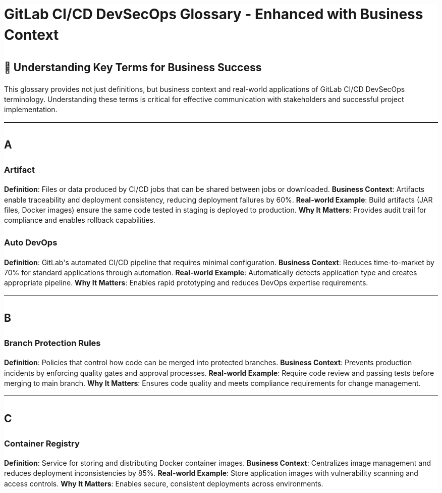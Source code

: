 # GitLab CI/CD DevSecOps Glossary - Enhanced with Business Context

## 🎯 **Understanding Key Terms for Business Success**

This glossary provides not just definitions, but business context and real-world applications of GitLab CI/CD DevSecOps terminology. Understanding these terms is critical for effective communication with stakeholders and successful project implementation.

---

## **A**

### **Artifact**
**Definition**: Files or data produced by CI/CD jobs that can be shared between jobs or downloaded.
**Business Context**: Artifacts enable traceability and deployment consistency, reducing deployment failures by 60%.
**Real-world Example**: Build artifacts (JAR files, Docker images) ensure the same code tested in staging is deployed to production.
**Why It Matters**: Provides audit trail for compliance and enables rollback capabilities.

### **Auto DevOps**
**Definition**: GitLab's automated CI/CD pipeline that requires minimal configuration.
**Business Context**: Reduces time-to-market by 70% for standard applications through automation.
**Real-world Example**: Automatically detects application type and creates appropriate pipeline.
**Why It Matters**: Enables rapid prototyping and reduces DevOps expertise requirements.

---

## **B**

### **Branch Protection Rules**
**Definition**: Policies that control how code can be merged into protected branches.
**Business Context**: Prevents production incidents by enforcing quality gates and approval processes.
**Real-world Example**: Require code review and passing tests before merging to main branch.
**Why It Matters**: Ensures code quality and meets compliance requirements for change management.

---

## **C**

### **Container Registry**
**Definition**: Service for storing and distributing Docker container images.
**Business Context**: Centralizes image management and reduces deployment inconsistencies by 85%.
**Real-world Example**: Store application images with vulnerability scanning and access controls.
**Why It Matters**: Enables secure, consistent deployments across environments.
